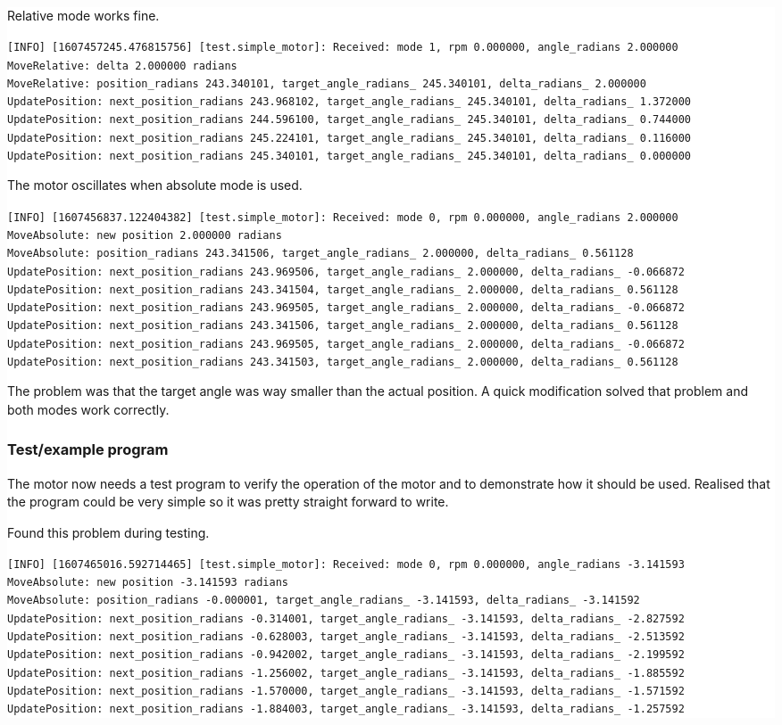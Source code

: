Relative mode works fine.

```text
[INFO] [1607457245.476815756] [test.simple_motor]: Received: mode 1, rpm 0.000000, angle_radians 2.000000
MoveRelative: delta 2.000000 radians
MoveRelative: position_radians 243.340101, target_angle_radians_ 245.340101, delta_radians_ 2.000000
UpdatePosition: next_position_radians 243.968102, target_angle_radians_ 245.340101, delta_radians_ 1.372000
UpdatePosition: next_position_radians 244.596100, target_angle_radians_ 245.340101, delta_radians_ 0.744000
UpdatePosition: next_position_radians 245.224101, target_angle_radians_ 245.340101, delta_radians_ 0.116000
UpdatePosition: next_position_radians 245.340101, target_angle_radians_ 245.340101, delta_radians_ 0.000000
```

The motor oscillates when absolute mode is used.

```text
[INFO] [1607456837.122404382] [test.simple_motor]: Received: mode 0, rpm 0.000000, angle_radians 2.000000
MoveAbsolute: new position 2.000000 radians
MoveAbsolute: position_radians 243.341506, target_angle_radians_ 2.000000, delta_radians_ 0.561128
UpdatePosition: next_position_radians 243.969506, target_angle_radians_ 2.000000, delta_radians_ -0.066872
UpdatePosition: next_position_radians 243.341504, target_angle_radians_ 2.000000, delta_radians_ 0.561128
UpdatePosition: next_position_radians 243.969505, target_angle_radians_ 2.000000, delta_radians_ -0.066872
UpdatePosition: next_position_radians 243.341506, target_angle_radians_ 2.000000, delta_radians_ 0.561128
UpdatePosition: next_position_radians 243.969505, target_angle_radians_ 2.000000, delta_radians_ -0.066872
UpdatePosition: next_position_radians 243.341503, target_angle_radians_ 2.000000, delta_radians_ 0.561128
```

The problem was that the target angle was way smaller than the actual position.
A quick modification solved that problem and both modes work correctly.

### Test/example program

The motor now needs a test program to verify the operation of the motor and to
demonstrate how it should be used.  Realised that the program could be very
simple so it was pretty straight forward to write.

Found this problem during testing.

```text
[INFO] [1607465016.592714465] [test.simple_motor]: Received: mode 0, rpm 0.000000, angle_radians -3.141593
MoveAbsolute: new position -3.141593 radians
MoveAbsolute: position_radians -0.000001, target_angle_radians_ -3.141593, delta_radians_ -3.141592
UpdatePosition: next_position_radians -0.314001, target_angle_radians_ -3.141593, delta_radians_ -2.827592
UpdatePosition: next_position_radians -0.628003, target_angle_radians_ -3.141593, delta_radians_ -2.513592
UpdatePosition: next_position_radians -0.942002, target_angle_radians_ -3.141593, delta_radians_ -2.199592
UpdatePosition: next_position_radians -1.256002, target_angle_radians_ -3.141593, delta_radians_ -1.885592
UpdatePosition: next_position_radians -1.570000, target_angle_radians_ -3.141593, delta_radians_ -1.571592
UpdatePosition: next_position_radians -1.884003, target_angle_radians_ -3.141593, delta_radians_ -1.257592
```